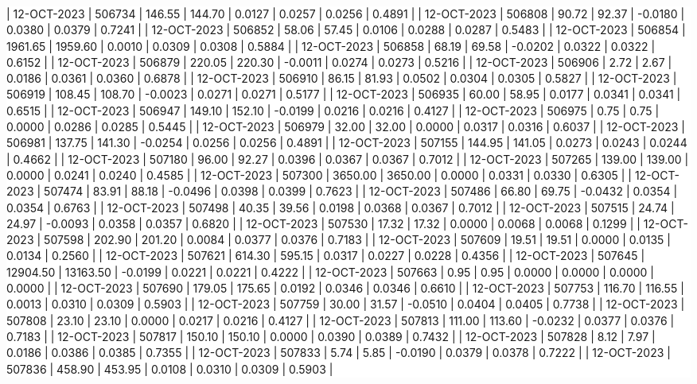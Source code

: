 | 12-OCT-2023 | 506734 | 146.55 | 144.70 | 0.0127 | 0.0257 | 0.0256 | 0.4891 |
| 12-OCT-2023 | 506808 | 90.72 | 92.37 | -0.0180 | 0.0380 | 0.0379 | 0.7241 |
| 12-OCT-2023 | 506852 | 58.06 | 57.45 | 0.0106 | 0.0288 | 0.0287 | 0.5483 |
| 12-OCT-2023 | 506854 | 1961.65 | 1959.60 | 0.0010 | 0.0309 | 0.0308 | 0.5884 |
| 12-OCT-2023 | 506858 | 68.19 | 69.58 | -0.0202 | 0.0322 | 0.0322 | 0.6152 |
| 12-OCT-2023 | 506879 | 220.05 | 220.30 | -0.0011 | 0.0274 | 0.0273 | 0.5216 |
| 12-OCT-2023 | 506906 | 2.72 | 2.67 | 0.0186 | 0.0361 | 0.0360 | 0.6878 |
| 12-OCT-2023 | 506910 | 86.15 | 81.93 | 0.0502 | 0.0304 | 0.0305 | 0.5827 |
| 12-OCT-2023 | 506919 | 108.45 | 108.70 | -0.0023 | 0.0271 | 0.0271 | 0.5177 |
| 12-OCT-2023 | 506935 | 60.00 | 58.95 | 0.0177 | 0.0341 | 0.0341 | 0.6515 |
| 12-OCT-2023 | 506947 | 149.10 | 152.10 | -0.0199 | 0.0216 | 0.0216 | 0.4127 |
| 12-OCT-2023 | 506975 | 0.75 | 0.75 | 0.0000 | 0.0286 | 0.0285 | 0.5445 |
| 12-OCT-2023 | 506979 | 32.00 | 32.00 | 0.0000 | 0.0317 | 0.0316 | 0.6037 |
| 12-OCT-2023 | 506981 | 137.75 | 141.30 | -0.0254 | 0.0256 | 0.0256 | 0.4891 |
| 12-OCT-2023 | 507155 | 144.95 | 141.05 | 0.0273 | 0.0243 | 0.0244 | 0.4662 |
| 12-OCT-2023 | 507180 | 96.00 | 92.27 | 0.0396 | 0.0367 | 0.0367 | 0.7012 |
| 12-OCT-2023 | 507265 | 139.00 | 139.00 | 0.0000 | 0.0241 | 0.0240 | 0.4585 |
| 12-OCT-2023 | 507300 | 3650.00 | 3650.00 | 0.0000 | 0.0331 | 0.0330 | 0.6305 |
| 12-OCT-2023 | 507474 | 83.91 | 88.18 | -0.0496 | 0.0398 | 0.0399 | 0.7623 |
| 12-OCT-2023 | 507486 | 66.80 | 69.75 | -0.0432 | 0.0354 | 0.0354 | 0.6763 |
| 12-OCT-2023 | 507498 | 40.35 | 39.56 | 0.0198 | 0.0368 | 0.0367 | 0.7012 |
| 12-OCT-2023 | 507515 | 24.74 | 24.97 | -0.0093 | 0.0358 | 0.0357 | 0.6820 |
| 12-OCT-2023 | 507530 | 17.32 | 17.32 | 0.0000 | 0.0068 | 0.0068 | 0.1299 |
| 12-OCT-2023 | 507598 | 202.90 | 201.20 | 0.0084 | 0.0377 | 0.0376 | 0.7183 |
| 12-OCT-2023 | 507609 | 19.51 | 19.51 | 0.0000 | 0.0135 | 0.0134 | 0.2560 |
| 12-OCT-2023 | 507621 | 614.30 | 595.15 | 0.0317 | 0.0227 | 0.0228 | 0.4356 |
| 12-OCT-2023 | 507645 | 12904.50 | 13163.50 | -0.0199 | 0.0221 | 0.0221 | 0.4222 |
| 12-OCT-2023 | 507663 | 0.95 | 0.95 | 0.0000 | 0.0000 | 0.0000 | 0.0000 |
| 12-OCT-2023 | 507690 | 179.05 | 175.65 | 0.0192 | 0.0346 | 0.0346 | 0.6610 |
| 12-OCT-2023 | 507753 | 116.70 | 116.55 | 0.0013 | 0.0310 | 0.0309 | 0.5903 |
| 12-OCT-2023 | 507759 | 30.00 | 31.57 | -0.0510 | 0.0404 | 0.0405 | 0.7738 |
| 12-OCT-2023 | 507808 | 23.10 | 23.10 | 0.0000 | 0.0217 | 0.0216 | 0.4127 |
| 12-OCT-2023 | 507813 | 111.00 | 113.60 | -0.0232 | 0.0377 | 0.0376 | 0.7183 |
| 12-OCT-2023 | 507817 | 150.10 | 150.10 | 0.0000 | 0.0390 | 0.0389 | 0.7432 |
| 12-OCT-2023 | 507828 | 8.12 | 7.97 | 0.0186 | 0.0386 | 0.0385 | 0.7355 |
| 12-OCT-2023 | 507833 | 5.74 | 5.85 | -0.0190 | 0.0379 | 0.0378 | 0.7222 |
| 12-OCT-2023 | 507836 | 458.90 | 453.95 | 0.0108 | 0.0310 | 0.0309 | 0.5903 |